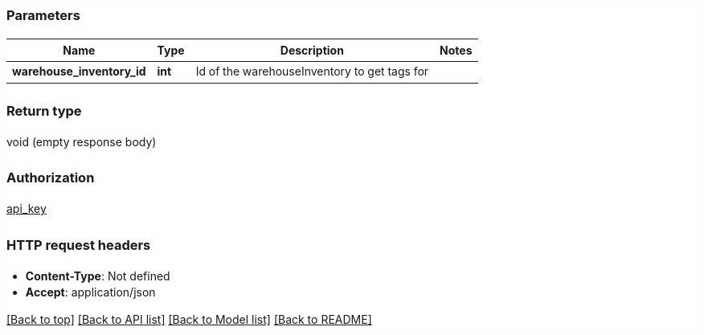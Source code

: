 ### Parameters

Name | Type | Description  | Notes
------------- | ------------- | ------------- | -------------
 **warehouse_inventory_id** | **int**| Id of the warehouseInventory to get tags for |

### Return type

void (empty response body)

### Authorization

[api_key](../../README.md#api_key)

### HTTP request headers

 - **Content-Type**: Not defined
 - **Accept**: application/json

[[Back to top]](#) [[Back to API list]](../../README.md#documentation-for-api-endpoints) [[Back to Model list]](../../README.md#documentation-for-models) [[Back to README]](../../README.md)

